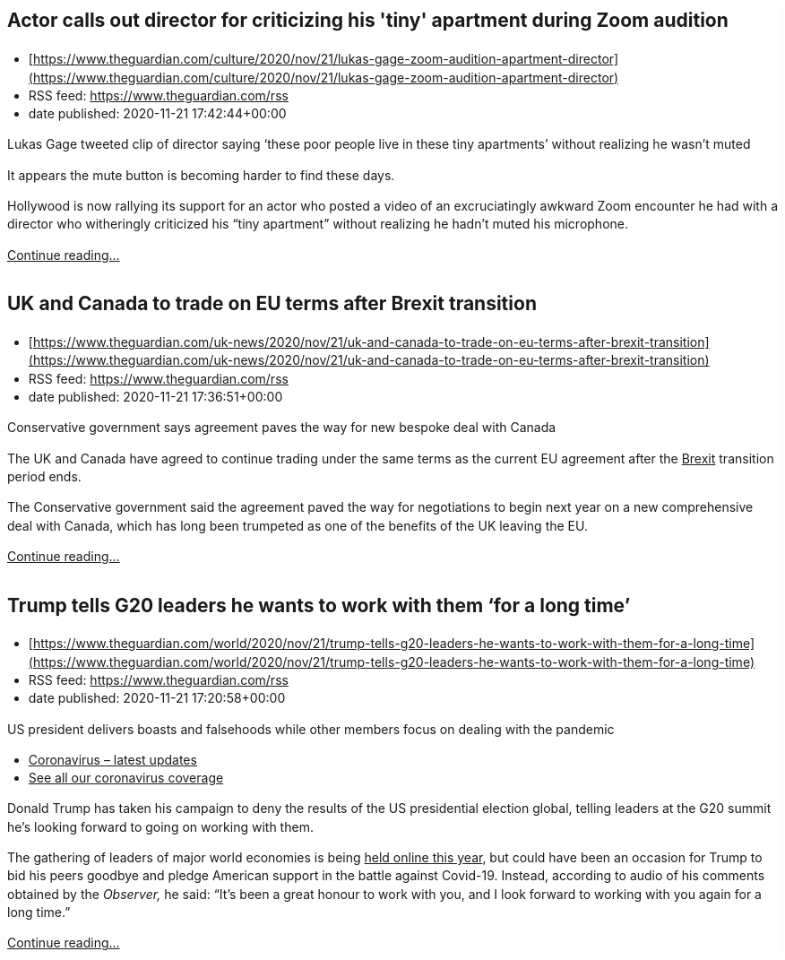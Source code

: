 ## Actor calls out director for criticizing his 'tiny' apartment during Zoom audition
 - [https://www.theguardian.com/culture/2020/nov/21/lukas-gage-zoom-audition-apartment-director](https://www.theguardian.com/culture/2020/nov/21/lukas-gage-zoom-audition-apartment-director)
 - RSS feed: https://www.theguardian.com/rss
 - date published: 2020-11-21 17:42:44+00:00

<p>Lukas Gage tweeted clip of director saying ‘these poor people live in these tiny apartments’ without realizing he wasn’t muted</p><p>It appears the mute button is becoming harder to find these days.</p><p>Hollywood is now rallying its support for an actor who posted a video of an excruciatingly awkward Zoom encounter he had with a director who witheringly criticized his “tiny apartment” without realizing he hadn’t muted his microphone.</p> <a href="https://www.theguardian.com/culture/2020/nov/21/lukas-gage-zoom-audition-apartment-director">Continue reading...</a>

## UK and Canada to trade on EU terms after Brexit transition
 - [https://www.theguardian.com/uk-news/2020/nov/21/uk-and-canada-to-trade-on-eu-terms-after-brexit-transition](https://www.theguardian.com/uk-news/2020/nov/21/uk-and-canada-to-trade-on-eu-terms-after-brexit-transition)
 - RSS feed: https://www.theguardian.com/rss
 - date published: 2020-11-21 17:36:51+00:00

<p>Conservative government says agreement paves the way for new bespoke deal with Canada</p><p>The UK and Canada have agreed to continue trading under the same terms as the current EU agreement after the <a href="https://www.theguardian.com/politics/2020/nov/20/brexit-deal-close-to-being-finalised-eu-ambassadors-told">Brexit</a> transition period ends.</p><p>The Conservative government said the agreement paved the way for negotiations to begin next year on a new comprehensive deal with Canada, which has long been trumpeted as one of the benefits of the UK leaving the EU.</p> <a href="https://www.theguardian.com/uk-news/2020/nov/21/uk-and-canada-to-trade-on-eu-terms-after-brexit-transition">Continue reading...</a>

## Trump tells G20 leaders he wants to work with them ‘for a long time’
 - [https://www.theguardian.com/world/2020/nov/21/trump-tells-g20-leaders-he-wants-to-work-with-them-for-a-long-time](https://www.theguardian.com/world/2020/nov/21/trump-tells-g20-leaders-he-wants-to-work-with-them-for-a-long-time)
 - RSS feed: https://www.theguardian.com/rss
 - date published: 2020-11-21 17:20:58+00:00

<p>US president delivers boasts and falsehoods while other members focus on dealing with the pandemic</p><ul><li><a href="https://www.theguardian.com/world/series/coronavirus-live/latest">Coronavirus – latest updates</a></li><li><a href="https://www.theguardian.com/world/coronavirus-outbreak">See all our coronavirus coverage</a></li></ul><p>Donald Trump has taken his campaign to deny the results of the US presidential election global, telling leaders at the G20 summit he’s looking forward to going on working with them.</p><p>The gathering of leaders of major world economies is being <a href="https://www.theguardian.com/world/2020/nov/20/we-need-to-do-a-better-job-saudi-arabia-has-an-image-problem-ahead-of-g20-summit" title="">held online this year</a>, but could have been an occasion for Trump to bid his peers goodbye and pledge American support in the battle against Covid-19. Instead, according to audio of his comments obtained by the <em>Observer,</em> he said: “It’s been a great honour to work with you, and I look forward to working with you again for a long time.” </p> <a href="https://www.theguardian.com/world/2020/nov/21/trump-tells-g20-leaders-he-wants-to-work-with-them-for-a-long-time">Continue reading...</a>
